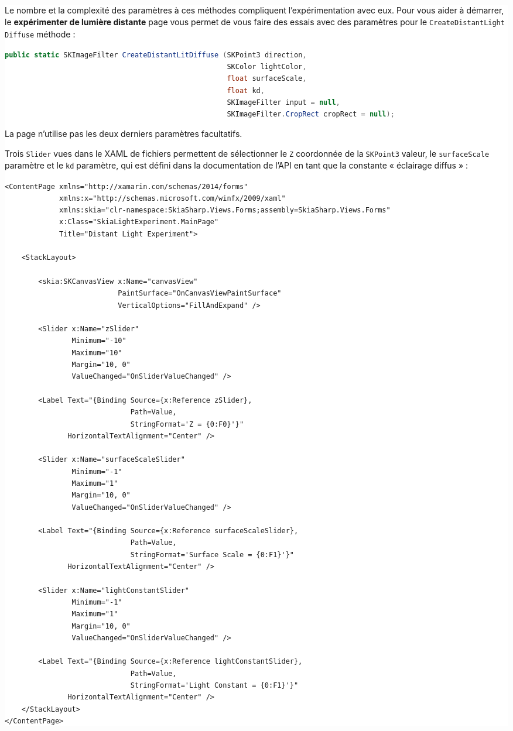 Le nombre et la complexité des paramètres à ces méthodes compliquent l’expérimentation avec eux. Pour vous aider à démarrer, le **expérimenter de lumière distante** page vous permet de vous faire des essais avec des paramètres pour le `CreateDistantLightDiffuse` méthode :

```csharp
public static SKImageFilter CreateDistantLitDiffuse (SKPoint3 direction,
                                                     SKColor lightColor,
                                                     float surfaceScale,
                                                     float kd,
                                                     SKImageFilter input = null,
                                                     SKImageFilter.CropRect cropRect = null);
```

La page n’utilise pas les deux derniers paramètres facultatifs.

Trois `Slider` vues dans le XAML de fichiers permettent de sélectionner le `Z` coordonnée de la `SKPoint3` valeur, le `surfaceScale` paramètre et le `kd` paramètre, qui est défini dans la documentation de l’API en tant que la constante « éclairage diffus » :

```xaml
<ContentPage xmlns="http://xamarin.com/schemas/2014/forms"
             xmlns:x="http://schemas.microsoft.com/winfx/2009/xaml"
             xmlns:skia="clr-namespace:SkiaSharp.Views.Forms;assembly=SkiaSharp.Views.Forms"
             x:Class="SkiaLightExperiment.MainPage"
             Title="Distant Light Experiment">

    <StackLayout>

        <skia:SKCanvasView x:Name="canvasView"
                           PaintSurface="OnCanvasViewPaintSurface"
                           VerticalOptions="FillAndExpand" />

        <Slider x:Name="zSlider"
                Minimum="-10"
                Maximum="10"
                Margin="10, 0"
                ValueChanged="OnSliderValueChanged" />

        <Label Text="{Binding Source={x:Reference zSlider},
                              Path=Value,
                              StringFormat='Z = {0:F0}'}"
               HorizontalTextAlignment="Center" />

        <Slider x:Name="surfaceScaleSlider"
                Minimum="-1"
                Maximum="1"
                Margin="10, 0"
                ValueChanged="OnSliderValueChanged" />

        <Label Text="{Binding Source={x:Reference surfaceScaleSlider},
                              Path=Value,
                              StringFormat='Surface Scale = {0:F1}'}"
               HorizontalTextAlignment="Center" />

        <Slider x:Name="lightConstantSlider"
                Minimum="-1"
                Maximum="1"
                Margin="10, 0"
                ValueChanged="OnSliderValueChanged" />

        <Label Text="{Binding Source={x:Reference lightConstantSlider},
                              Path=Value,
                              StringFormat='Light Constant = {0:F1}'}"
               HorizontalTextAlignment="Center" />
    </StackLayout>
</ContentPage>
```
